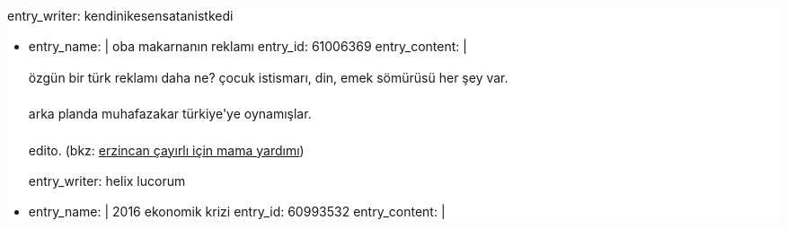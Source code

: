   entry_writer: kendinikesensatanistkedi
- entry_name: |
    oba makarnanın reklamı
  entry_id: 61006369
  entry_content: |
    
    özgün bir türk reklamı daha ne? çocuk istismarı, din, emek sömürüsü her şey var.  <br/><br/>arka planda muhafazakar türkiye'ye oynamışlar.<br/><br/>edito. (bkz: <a class="b" href="/?q=erzincan+%c3%a7ay%c4%b1rl%c4%b1+i%c3%a7in+mama+yard%c4%b1m%c4%b1">erzincan çayırlı için mama yardımı</a>)
   
  entry_writer: helix lucorum
- entry_name: |
    2016 ekonomik krizi
  entry_id: 60993532
  entry_content: |
    